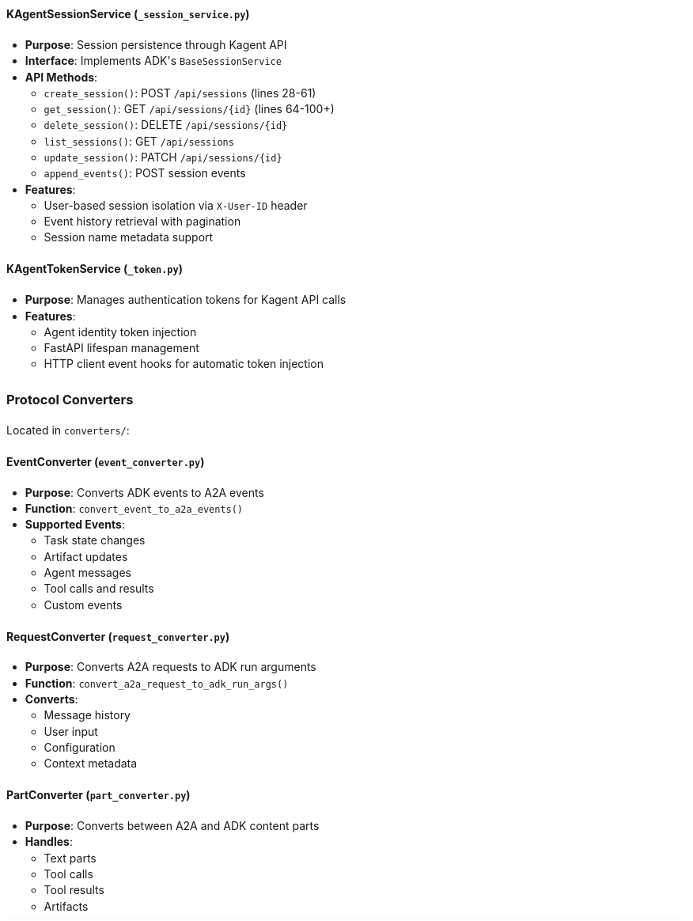 #### KAgentSessionService (`_session_service.py`)
- **Purpose**: Session persistence through Kagent API
- **Interface**: Implements ADK's `BaseSessionService`
- **API Methods**:
  - `create_session()`: POST `/api/sessions` (lines 28-61)
  - `get_session()`: GET `/api/sessions/{id}` (lines 64-100+)
  - `delete_session()`: DELETE `/api/sessions/{id}`
  - `list_sessions()`: GET `/api/sessions`
  - `update_session()`: PATCH `/api/sessions/{id}`
  - `append_events()`: POST session events
- **Features**:
  - User-based session isolation via `X-User-ID` header
  - Event history retrieval with pagination
  - Session name metadata support

#### KAgentTokenService (`_token.py`)
- **Purpose**: Manages authentication tokens for Kagent API calls
- **Features**:
  - Agent identity token injection
  - FastAPI lifespan management
  - HTTP client event hooks for automatic token injection

### Protocol Converters

Located in `converters/`:

#### EventConverter (`event_converter.py`)
- **Purpose**: Converts ADK events to A2A events
- **Function**: `convert_event_to_a2a_events()`
- **Supported Events**:
  - Task state changes
  - Artifact updates
  - Agent messages
  - Tool calls and results
  - Custom events

#### RequestConverter (`request_converter.py`)
- **Purpose**: Converts A2A requests to ADK run arguments
- **Function**: `convert_a2a_request_to_adk_run_args()`
- **Converts**:
  - Message history
  - User input
  - Configuration
  - Context metadata

#### PartConverter (`part_converter.py`)
- **Purpose**: Converts between A2A and ADK content parts
- **Handles**:
  - Text parts
  - Tool calls
  - Tool results
  - Artifacts
